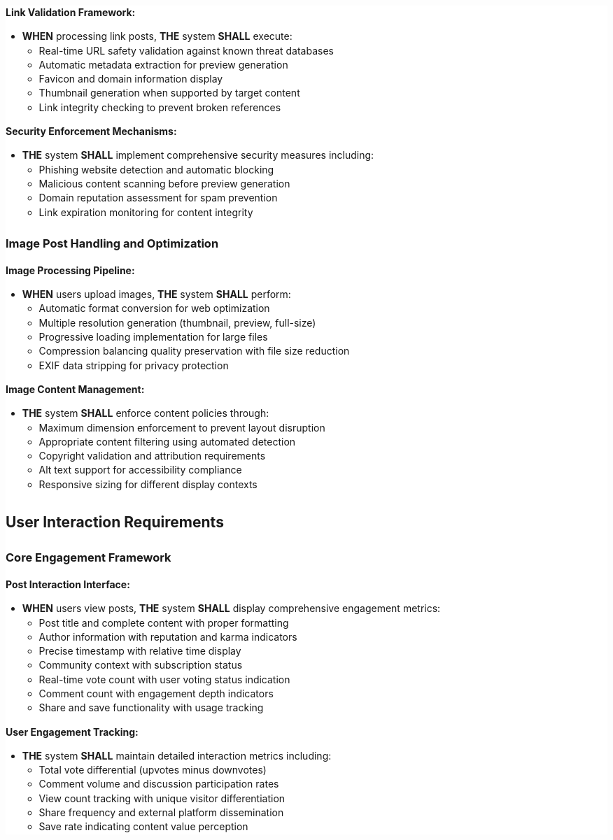**Link Validation Framework:**
- **WHEN** processing link posts, **THE** system **SHALL** execute:
  - Real-time URL safety validation against known threat databases
  - Automatic metadata extraction for preview generation
  - Favicon and domain information display
  - Thumbnail generation when supported by target content
  - Link integrity checking to prevent broken references

**Security Enforcement Mechanisms:**
- **THE** system **SHALL** implement comprehensive security measures including:
  - Phishing website detection and automatic blocking
  - Malicious content scanning before preview generation
  - Domain reputation assessment for spam prevention
  - Link expiration monitoring for content integrity

### Image Post Handling and Optimization

**Image Processing Pipeline:**
- **WHEN** users upload images, **THE** system **SHALL** perform:
  - Automatic format conversion for web optimization
  - Multiple resolution generation (thumbnail, preview, full-size)
  - Progressive loading implementation for large files
  - Compression balancing quality preservation with file size reduction
  - EXIF data stripping for privacy protection

**Image Content Management:**
- **THE** system **SHALL** enforce content policies through:
  - Maximum dimension enforcement to prevent layout disruption
  - Appropriate content filtering using automated detection
  - Copyright validation and attribution requirements
  - Alt text support for accessibility compliance
  - Responsive sizing for different display contexts

## User Interaction Requirements

### Core Engagement Framework

**Post Interaction Interface:**
- **WHEN** users view posts, **THE** system **SHALL** display comprehensive engagement metrics:
  - Post title and complete content with proper formatting
  - Author information with reputation and karma indicators
  - Precise timestamp with relative time display
  - Community context with subscription status
  - Real-time vote count with user voting status indication
  - Comment count with engagement depth indicators
  - Share and save functionality with usage tracking

**User Engagement Tracking:**
- **THE** system **SHALL** maintain detailed interaction metrics including:
  - Total vote differential (upvotes minus downvotes)
  - Comment volume and discussion participation rates
  - View count tracking with unique visitor differentiation
  - Share frequency and external platform dissemination
  - Save rate indicating content value perception
